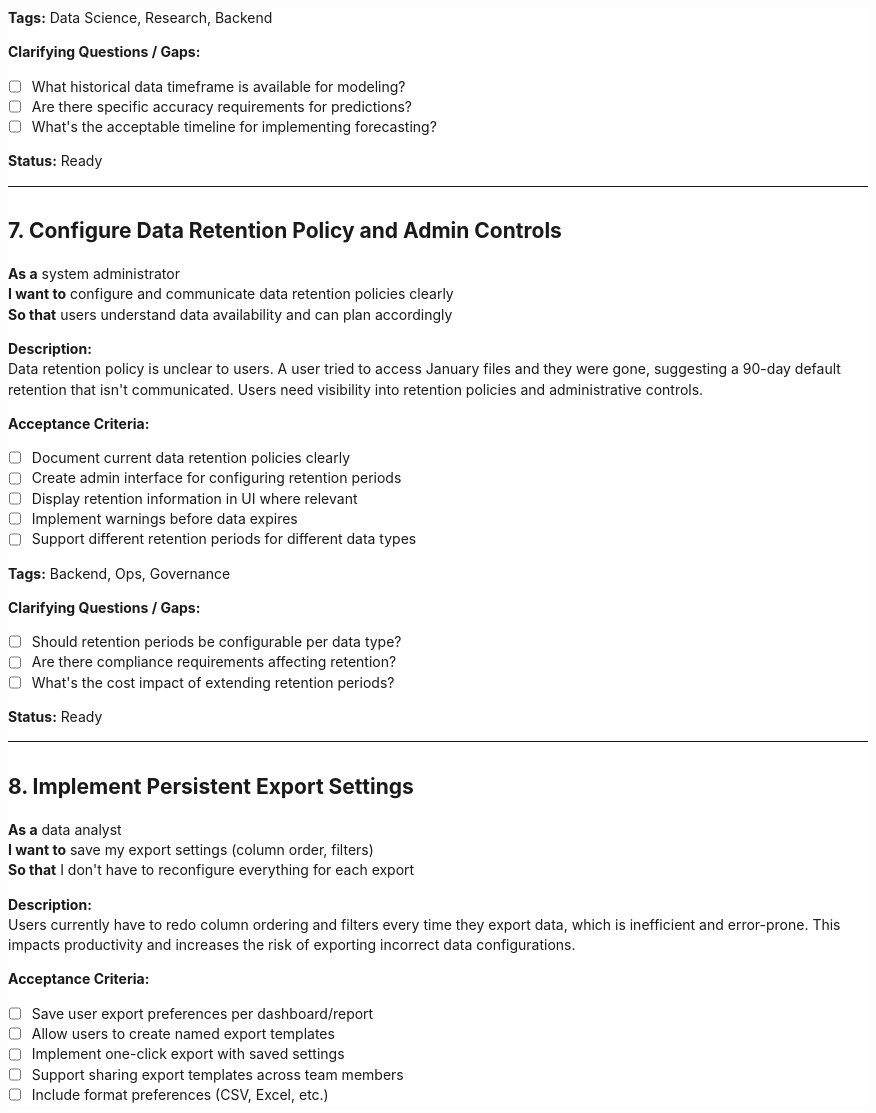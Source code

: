 **Tags:** Data Science, Research, Backend

**Clarifying Questions / Gaps:**
- [ ] What historical data timeframe is available for modeling?
- [ ] Are there specific accuracy requirements for predictions?
- [ ] What's the acceptable timeline for implementing forecasting?

**Status:** Ready

---

## 7. Configure Data Retention Policy and Admin Controls

**As a** system administrator  
**I want to** configure and communicate data retention policies clearly  
**So that** users understand data availability and can plan accordingly

**Description:**  
Data retention policy is unclear to users. A user tried to access January files and they were gone, suggesting a 90-day default retention that isn't communicated. Users need visibility into retention policies and administrative controls.

**Acceptance Criteria:**
- [ ] Document current data retention policies clearly
- [ ] Create admin interface for configuring retention periods
- [ ] Display retention information in UI where relevant
- [ ] Implement warnings before data expires
- [ ] Support different retention periods for different data types

**Tags:** Backend, Ops, Governance

**Clarifying Questions / Gaps:**
- [ ] Should retention periods be configurable per data type?
- [ ] Are there compliance requirements affecting retention?
- [ ] What's the cost impact of extending retention periods?

**Status:** Ready

---

## 8. Implement Persistent Export Settings

**As a** data analyst  
**I want to** save my export settings (column order, filters)  
**So that** I don't have to reconfigure everything for each export

**Description:**  
Users currently have to redo column ordering and filters every time they export data, which is inefficient and error-prone. This impacts productivity and increases the risk of exporting incorrect data configurations.

**Acceptance Criteria:**
- [ ] Save user export preferences per dashboard/report
- [ ] Allow users to create named export templates
- [ ] Implement one-click export with saved settings
- [ ] Support sharing export templates across team members
- [ ] Include format preferences (CSV, Excel, etc.)
